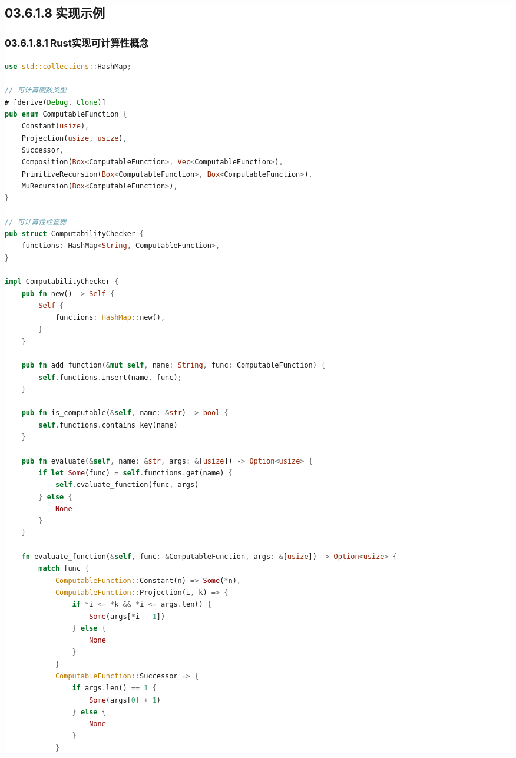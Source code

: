 ## 03.6.1.8 实现示例

### 03.6.1.8.1 Rust实现可计算性概念

```rust
use std::collections::HashMap;

// 可计算函数类型
# [derive(Debug, Clone)]
pub enum ComputableFunction {
    Constant(usize),
    Projection(usize, usize),
    Successor,
    Composition(Box<ComputableFunction>, Vec<ComputableFunction>),
    PrimitiveRecursion(Box<ComputableFunction>, Box<ComputableFunction>),
    MuRecursion(Box<ComputableFunction>),
}

// 可计算性检查器
pub struct ComputabilityChecker {
    functions: HashMap<String, ComputableFunction>,
}

impl ComputabilityChecker {
    pub fn new() -> Self {
        Self {
            functions: HashMap::new(),
        }
    }

    pub fn add_function(&mut self, name: String, func: ComputableFunction) {
        self.functions.insert(name, func);
    }

    pub fn is_computable(&self, name: &str) -> bool {
        self.functions.contains_key(name)
    }

    pub fn evaluate(&self, name: &str, args: &[usize]) -> Option<usize> {
        if let Some(func) = self.functions.get(name) {
            self.evaluate_function(func, args)
        } else {
            None
        }
    }

    fn evaluate_function(&self, func: &ComputableFunction, args: &[usize]) -> Option<usize> {
        match func {
            ComputableFunction::Constant(n) => Some(*n),
            ComputableFunction::Projection(i, k) => {
                if *i <= *k && *i <= args.len() {
                    Some(args[*i - 1])
                } else {
                    None
                }
            }
            ComputableFunction::Successor => {
                if args.len() == 1 {
                    Some(args[0] + 1)
                } else {
                    None
                }
            }
```